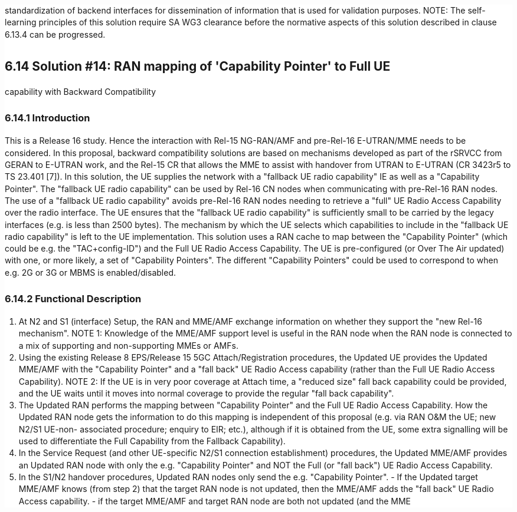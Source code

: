 standardization of backend interfaces for dissemination of information that is
used for validation purposes.
NOTE: The self-learning principles of this solution require SA WG3 clearance
before the normative aspects of this solution described in clause 6.13.4 can
be progressed.
## 6.14 Solution #14: RAN mapping of \'Capability Pointer\' to Full UE
capability with Backward Compatibility
### 6.14.1 Introduction
This is a Release 16 study. Hence the interaction with Rel-15 NG-RAN/AMF and
pre-Rel-16 E-UTRAN/MME needs to be considered.
In this proposal, backward compatibility solutions are based on mechanisms
developed as part of the rSRVCC from GERAN to E-UTRAN work, and the Rel-15 CR
that allows the MME to assist with handover from UTRAN to E-UTRAN (CR 3423r5
to TS 23.401 [7]).
In this solution, the UE supplies the network with a \"fallback UE radio
capability\" IE as well as a \"Capability Pointer\". The \"fallback UE radio
capability\" can be used by Rel-16 CN nodes when communicating with pre-Rel-16
RAN nodes. The use of a \"fallback UE radio capability\" avoids pre-Rel-16 RAN
nodes needing to retrieve a \"full\" UE Radio Access Capability over the radio
interface.
The UE ensures that the \"fallback UE radio capability\" is sufficiently small
to be carried by the legacy interfaces (e.g. is less than 2500 bytes). The
mechanism by which the UE selects which capabilities to include in the
\"fallback UE radio capability\" is left to the UE implementation.
This solution uses a RAN cache to map between the \"Capability Pointer\"
(which could be e.g. the \"TAC+config-ID\") and the Full UE Radio Access
Capability.
The UE is pre-configured (or Over The Air updated) with one, or more likely, a
set of \"Capability Pointers\". The different \"Capability Pointers\" could be
used to correspond to when e.g. 2G or 3G or MBMS is enabled/disabled.
### 6.14.2 Functional Description
1) At N2 and S1 (interface) Setup, the RAN and MME/AMF exchange information on
whether they support the \"new Rel-16 mechanism\".
NOTE 1: Knowledge of the MME/AMF support level is useful in the RAN node when
the RAN node is connected to a mix of supporting and non-supporting MMEs or
AMFs.
2) Using the existing Release 8 EPS/Release 15 5GC Attach/Registration
procedures, the Updated UE provides the Updated MME/AMF with the \"Capability
Pointer\" and a \"fall back\" UE Radio Access capability (rather than the Full
UE Radio Access Capability).
NOTE 2: If the UE is in very poor coverage at Attach time, a \"reduced size\"
fall back capability could be provided, and the UE waits until it moves into
normal coverage to provide the regular \"fall back capability\".
3) The Updated RAN performs the mapping between \"Capability Pointer\" and the
Full UE Radio Access Capability.
How the Updated RAN node gets the information to do this mapping is
independent of this proposal (e.g. via RAN O&M the UE; new N2/S1 UE-non-
associated procedure; enquiry to EIR; etc.), although if it is obtained from
the UE, some extra signalling will be used to differentiate the Full
Capability from the Fallback Capability).
4) In the Service Request (and other UE-specific N2/S1 connection
establishment) procedures, the Updated MME/AMF provides an Updated RAN node
with only the e.g. \"Capability Pointer\" and NOT the Full (or \"fall back\")
UE Radio Access Capability.
5) In the S1/N2 handover procedures, Updated RAN nodes only send the e.g.
\"Capability Pointer\".
\- If the Updated target MME/AMF knows (from step 2) that the target RAN node
is not updated, then the MME/AMF adds the \"fall back\" UE Radio Access
capability.
\- if the target MME/AMF and target RAN node are both not updated (and the MME